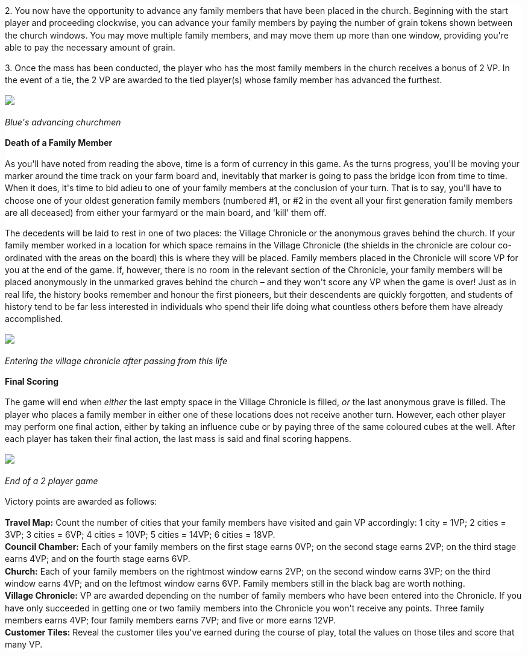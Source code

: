 2\. You now have the opportunity to advance any family members that have been placed in the church. Beginning with the start player and proceeding clockwise, you can advance your family members by paying the number of grain tokens shown between the church windows. You may move multiple family members, and may move them up more than one window, providing you're able to pay the necessary amount of grain.

3\. Once the mass has been conducted, the player who has the most family members in the church receives a bonus of 2 VP. In the event of a tie, the 2 VP are awarded to the tied player(s) whose family member has advanced the furthest.

![][42]

  
_Blue's advancing churchmen_

**Death of a Family Member**

As you'll have noted from reading the above, time is a form of currency in this game. As the turns progress, you'll be moving your marker around the time track on your farm board and, inevitably that marker is going to pass the bridge icon from time to time. When it does, it's time to bid adieu to one of your family members at the conclusion of your turn. That is to say, you'll have to choose one of your oldest generation family members (numbered #1, or #2 in the event all your first generation family members are all deceased) from either your farmyard or the main board, and 'kill' them off.

The decedents will be laid to rest in one of two places: the Village Chronicle or the anonymous graves behind the church. If your family member worked in a location for which space remains in the Village Chronicle (the shields in the chronicle are colour co-ordinated with the areas on the board) this is where they will be placed. Family members placed in the Chronicle will score VP for you at the end of the game. If, however, there is no room in the relevant section of the Chronicle, your family members will be placed anonymously in the unmarked graves behind the church – and they won't score any VP when the game is over! Just as in real life, the history books remember and honour the first pioneers, but their descendents are quickly forgotten, and students of history tend to be far less interested in individuals who spend their life doing what countless others before them have already accomplished.

![][43]

  
_Entering the village chronicle after passing from this life_

**Final Scoring**

The game will end when _either_ the last empty space in the Village Chronicle is filled, _or_ the last anonymous grave is filled. The player who places a family member in either one of these locations does not receive another turn. However, each other player may perform one final action, either by taking an influence cube or by paying three of the same coloured cubes at the well. After each player has taken their final action, the last mass is said and final scoring happens.

![][44]

  
_End of a 2 player game_

Victory points are awarded as follows:

**Travel Map:** Count the number of cities that your family members have visited and gain VP accordingly: 1 city = 1VP; 2 cities = 3VP; 3 cities = 6VP; 4 cities = 10VP; 5 cities = 14VP; 6 cities = 18VP.  
**Council Chamber:** Each of your family members on the first stage earns 0VP; on the second stage earns 2VP; on the third stage earns 4VP; and on the fourth stage earns 6VP.  
**Church:** Each of your family members on the rightmost window earns 2VP; on the second window earns 3VP; on the third window earns 4VP; and on the leftmost window earns 6VP. Family members still in the black bag are worth nothing.  
**Village Chronicle:** VP are awarded depending on the number of family members who have been entered into the Chronicle. If you have only succeeded in getting one or two family members into the Chronicle you won't receive any points. Three family members earns 4VP; four family members earns 7VP; and five or more earns 12VP.  
**Customer Tiles:** Reveal the customer tiles you've earned during the course of play, total the values on those tiles and score that many VP.  

[1]: http://cf.geekdo-images.com/images/pic1616473_md.jpg
[2]: http://cf.geekdo-images.com/images/pic1450811_t.jpg
[3]: http://cf.geekdo-images.com/images/pic1489967_t.jpg
[4]: /boardgame/104006/village
[5]: http://cf.geekdo-images.com/images/pic1418804_md.jpg
[6]: http://cf.geekdo-images.com/images/pic1600701_md.jpg
[7]: http://cf.geekdo-images.com/images/pic1600700_md.jpg
[8]: http://cf.geekdo-images.com/images/pic1664177_md.jpg
[9]: http://cf.geekdo-images.com/images/pic1602027_md.jpg
[10]: http://cf.geekdo-images.com/images/pic1664161_md.jpg
[11]: http://cf.geekdo-images.com/images/pic1610441_md.jpg
[12]: http://cf.geekdo-images.com/images/pic1601116_md.jpg
[13]: http://cf.geekdo-images.com/images/pic1664211_md.jpg
[14]: http://cf.geekdo-images.com/images/pic1609558_md.jpg
[15]: http://cf.geekdo-images.com/images/pic1601117_md.jpg
[16]: http://cf.geekdo-images.com/images/pic1629222_md.jpg
[17]: http://cf.geekdo-images.com/images/pic1629223_t.jpg
[18]: http://cf.geekdo-images.com/images/pic1601833_md.jpg
[19]: http://cf.geekdo-images.com/images/pic1602020_md.jpg
[20]: http://cf.geekdo-images.com/images/pic1602022_md.jpg
[21]: http://cf.geekdo-images.com/images/pic1602024_md.jpg
[22]: http://cf.geekdo-images.com/images/pic1602028_md.jpg
[23]: http://cf.geekdo-images.com/images/pic1611199_t.jpg
[24]: http://cf.geekdo-images.com/images/pic1664139_t.jpg
[25]: http://cf.geekdo-images.com/images/pic1610440_md.jpg
[26]: http://cf.geekdo-images.com/images/pic1610439_md.jpg
[27]: /filepage/71476/english-rules-village
[28]: http://cf.geekdo-images.com/images/pic1601626_md.jpg
[29]: http://cf.geekdo-images.com/images/pic1618548_md.jpg
[30]: http://cf.geekdo-images.com/images/pic1618550_md.jpg
[31]: http://cf.geekdo-images.com/images/pic1618546_md.jpg
[32]: http://cf.geekdo-images.com/images/pic1618547_md.jpg
[33]: http://cf.geekdo-images.com/images/pic1664173.jpg
[34]: http://cf.geekdo-images.com/images/pic1664207.jpg
[35]: http://cf.geekdo-images.com/images/pic1664205_md.jpg
[36]: http://cf.geekdo-images.com/images/pic1664209_md.jpg
[37]: http://cf.geekdo-images.com/images/pic1664210_md.jpg
[38]: http://cf.geekdo-images.com/images/pic1664172_md.jpg
[39]: http://cf.geekdo-images.com/images/pic1664171_md.jpg
[40]: http://cf.geekdo-images.com/images/pic1664163_md.jpg
[41]: http://cf.geekdo-images.com/images/pic1609555_md.jpg
[42]: http://cf.geekdo-images.com/images/pic1638146_md.jpg
[43]: http://cf.geekdo-images.com/images/pic1664164_md.jpg
[44]: http://cf.geekdo-images.com/images/pic1638147_md.jpg
[45]: http://cf.geekdo-images.com/images/pic1652817_md.jpg
[46]: http://cf.geekdo-images.com/images/pic1635740_t.jpg
[47]: /thread/842280/no-guys-it-really-worker-placement-game
[48]: http://www.boardgamegeek.com/video/19101/village/village-walkthrough
[49]: http://cf.geekdo-images.com/images/pic1602025_t.jpg
[50]: http://cf.geekdo-images.com/images/pic1623816_md.jpg
[51]: http://cf.geekdo-images.com/images/pic1623815_md.jpg
[52]: http://cf.geekdo-images.com/images/pic1638145_md.jpg
[53]: http://cf.geekdo-images.com/images/pic1616474_md.jpg
[54]: http://cf.geekdo-images.com/images/pic1455951_t.jpg
[55]: http://cf.geekdo-images.com/images/pic1419293_md.jpg
[56]: http://www.boardgamegeek.com/user/EndersGame
[57]: http://www.boardgamegeek.com/user/jtemple
[58]: data:image/gif%3Bbase64%2CR0lGODlhAQABAAAAACH5BAEKAAEALAAAAAABAAEAAAICTAEAOw%3D%3D